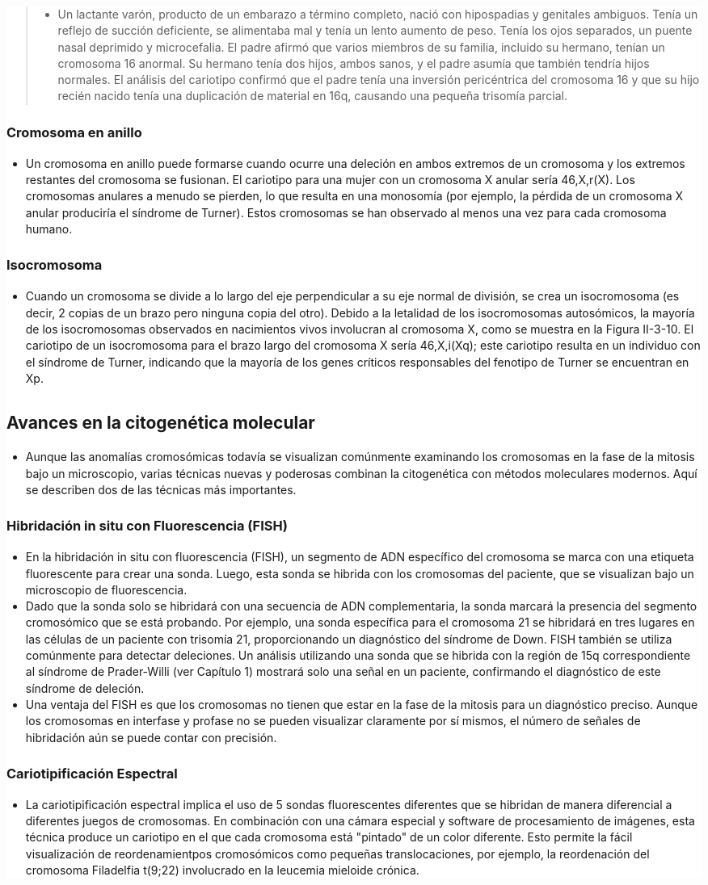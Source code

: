 >- Un lactante varón, producto de un embarazo a término completo, nació con hipospadias y genitales ambiguos. Tenía un reflejo de succión deficiente, se alimentaba mal y tenía un lento aumento de peso. Tenía los ojos separados, un puente nasal deprimido y microcefalia. El padre afirmó que varios miembros de su familia, incluido su hermano, tenían un cromosoma 16 anormal. Su hermano tenía dos hijos, ambos sanos, y el padre asumía que también tendría hijos normales. El análisis del cariotipo confirmó que el padre tenía una inversión pericéntrica del cromosoma 16 y que su hijo recién nacido tenía una duplicación de material en 16q, causando una pequeña trisomía parcial.
### Cromosoma en anillo
- Un cromosoma en anillo puede formarse cuando ocurre una deleción en ambos extremos de un cromosoma y los extremos restantes del cromosoma se fusionan. El cariotipo para una mujer con un cromosoma X anular sería 46,X,r(X). Los cromosomas anulares a menudo se pierden, lo que resulta en una monosomía (por ejemplo, la pérdida de un cromosoma X anular produciría el síndrome de Turner). Estos cromosomas se han observado al menos una vez para cada cromosoma humano.
### Isocromosoma
- Cuando un cromosoma se divide a lo largo del eje perpendicular a su eje normal de división, se crea un isocromosoma (es decir, 2 copias de un brazo pero ninguna copia del otro). Debido a la letalidad de los isocromosomas autosómicos, la mayoría de los isocromosomas observados en nacimientos vivos involucran al cromosoma X, como se muestra en la Figura II-3-10. El cariotipo de un isocromosoma para el brazo largo del cromosoma X sería 46,X,i(Xq); este cariotipo resulta en un individuo con el síndrome de Turner, indicando que la mayoría de los genes críticos responsables del fenotipo de Turner se encuentran en Xp.
## Avances en la citogenética molecular
- Aunque las anomalías cromosómicas todavía se visualizan comúnmente examinando los cromosomas en la fase de la mitosis bajo un microscopio, varias técnicas nuevas y poderosas combinan la citogenética con métodos moleculares modernos. Aquí se describen dos de las técnicas más importantes.
### Hibridación in situ con Fluorescencia (FISH)
- En la hibridación in situ con fluorescencia (FISH), un segmento de ADN específico del cromosoma se marca con una etiqueta fluorescente para crear una sonda. Luego, esta sonda se hibrida con los cromosomas del paciente, que se visualizan bajo un microscopio de fluorescencia.
- Dado que la sonda solo se hibridará con una secuencia de ADN complementaria, la sonda marcará la presencia del segmento cromosómico que se está probando. Por ejemplo, una sonda específica para el cromosoma 21 se hibridará en tres lugares en las células de un paciente con trisomía 21, proporcionando un diagnóstico del síndrome de Down. FISH también se utiliza comúnmente para detectar deleciones. Un análisis utilizando una sonda que se hibrida con la región de 15q correspondiente al síndrome de Prader-Willi (ver Capítulo 1) mostrará solo una señal en un paciente, confirmando el diagnóstico de este síndrome de deleción.
- Una ventaja del FISH es que los cromosomas no tienen que estar en la fase de la mitosis para un diagnóstico preciso. Aunque los cromosomas en interfase y profase no se pueden visualizar claramente por sí mismos, el número de señales de hibridación aún se puede contar con precisión.
### Cariotipificación Espectral
- La cariotipificación espectral implica el uso de 5 sondas fluorescentes diferentes que se hibridan de manera diferencial a diferentes juegos de cromosomas. En combinación con una cámara especial y software de procesamiento de imágenes, esta técnica produce un cariotipo en el que cada cromosoma está "pintado" de un color diferente. Esto permite la fácil visualización de reordenamientpos cromosómicos como pequeñas translocaciones, por ejemplo, la reordenación del cromosoma Filadelfia t(9;22) involucrado en la leucemia mieloide crónica.

